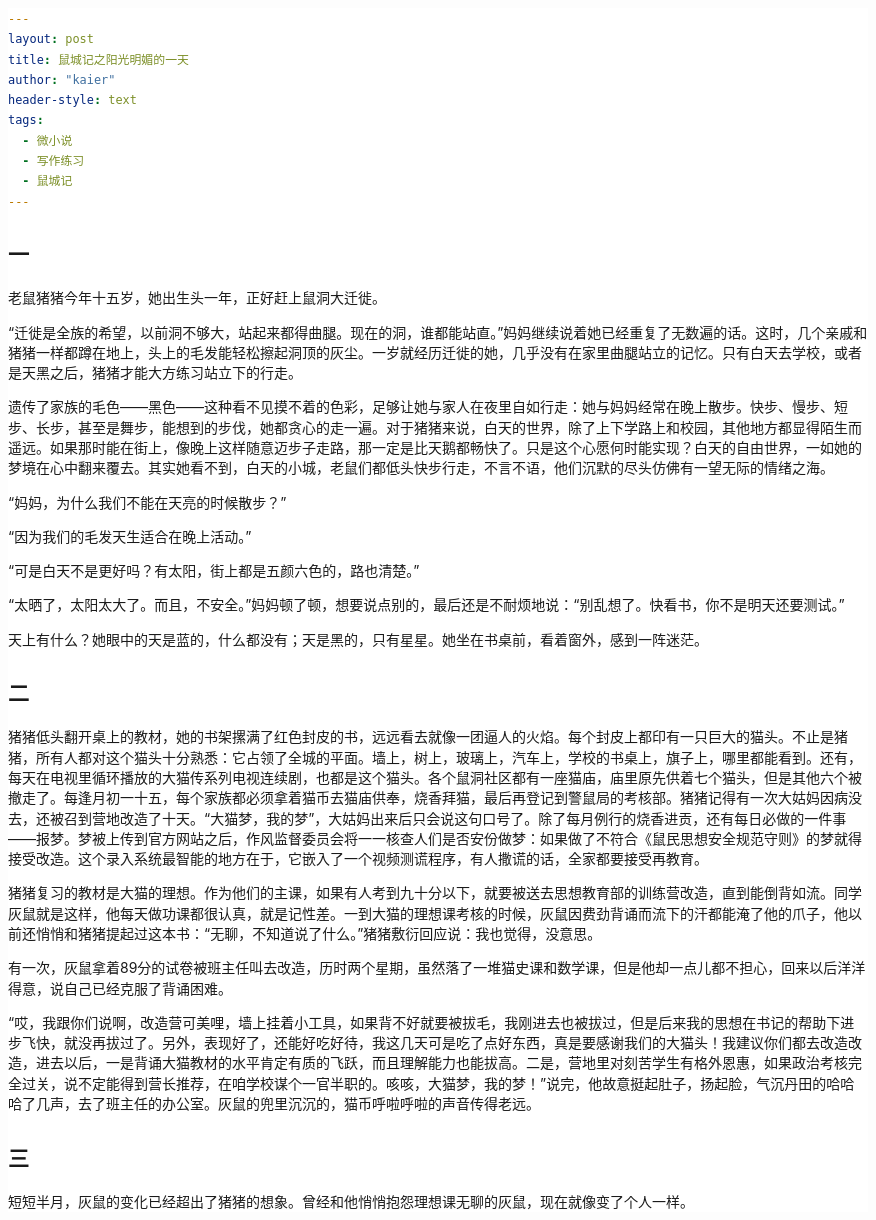 ```yaml
---
layout: post
title: 鼠城记之阳光明媚的一天
author: "kaier"
header-style: text
tags:
  - 微小说
  - 写作练习
  - 鼠城记
---
```




## 一

老鼠猪猪今年十五岁，她出生头一年，正好赶上鼠洞大迁徙。

“迁徙是全族的希望，以前洞不够大，站起来都得曲腿。现在的洞，谁都能站直。”妈妈继续说着她已经重复了无数遍的话。这时，几个亲戚和猪猪一样都蹲在地上，头上的毛发能轻松擦起洞顶的灰尘。一岁就经历迁徙的她，几乎没有在家里曲腿站立的记忆。只有白天去学校，或者是天黑之后，猪猪才能大方练习站立下的行走。

遗传了家族的毛色——黑色——这种看不见摸不着的色彩，足够让她与家人在夜里自如行走：她与妈妈经常在晚上散步。快步、慢步、短步、长步，甚至是舞步，能想到的步伐，她都贪心的走一遍。对于猪猪来说，白天的世界，除了上下学路上和校园，其他地方都显得陌生而遥远。如果那时能在街上，像晚上这样随意迈步子走路，那一定是比天鹅都畅快了。只是这个心愿何时能实现？白天的自由世界，一如她的梦境在心中翻来覆去。其实她看不到，白天的小城，老鼠们都低头快步行走，不言不语，他们沉默的尽头仿佛有一望无际的情绪之海。

“妈妈，为什么我们不能在天亮的时候散步？”

“因为我们的毛发天生适合在晚上活动。”

“可是白天不是更好吗？有太阳，街上都是五颜六色的，路也清楚。”

“太晒了，太阳太大了。而且，不安全。”妈妈顿了顿，想要说点别的，最后还是不耐烦地说：“别乱想了。快看书，你不是明天还要测试。”

天上有什么？她眼中的天是蓝的，什么都没有；天是黑的，只有星星。她坐在书桌前，看着窗外，感到一阵迷茫。

## 二

猪猪低头翻开桌上的教材，她的书架摞满了红色封皮的书，远远看去就像一团逼人的火焰。每个封皮上都印有一只巨大的猫头。不止是猪猪，所有人都对这个猫头十分熟悉：它占领了全城的平面。墙上，树上，玻璃上，汽车上，学校的书桌上，旗子上，哪里都能看到。还有，每天在电视里循环播放的大猫传系列电视连续剧，也都是这个猫头。各个鼠洞社区都有一座猫庙，庙里原先供着七个猫头，但是其他六个被撤走了。每逢月初一十五，每个家族都必须拿着猫币去猫庙供奉，烧香拜猫，最后再登记到警鼠局的考核部。猪猪记得有一次大姑妈因病没去，还被召到营地改造了十天。“大猫梦，我的梦”，大姑妈出来后只会说这句口号了。除了每月例行的烧香进贡，还有每日必做的一件事——报梦。梦被上传到官方网站之后，作风监督委员会将一一核查人们是否安份做梦：如果做了不符合《鼠民思想安全规范守则》的梦就得接受改造。这个录入系统最智能的地方在于，它嵌入了一个视频测谎程序，有人撒谎的话，全家都要接受再教育。

猪猪复习的教材是大猫的理想。作为他们的主课，如果有人考到九十分以下，就要被送去思想教育部的训练营改造，直到能倒背如流。同学灰鼠就是这样，他每天做功课都很认真，就是记性差。一到大猫的理想课考核的时候，灰鼠因费劲背诵而流下的汗都能淹了他的爪子，他以前还悄悄和猪猪提起过这本书：“无聊，不知道说了什么。”猪猪敷衍回应说：我也觉得，没意思。

有一次，灰鼠拿着89分的试卷被班主任叫去改造，历时两个星期，虽然落了一堆猫史课和数学课，但是他却一点儿都不担心，回来以后洋洋得意，说自己已经克服了背诵困难。

“哎，我跟你们说啊，改造营可美哩，墙上挂着小工具，如果背不好就要被拔毛，我刚进去也被拔过，但是后来我的思想在书记的帮助下进步飞快，就没再拔过了。另外，表现好了，还能好吃好待，我这几天可是吃了点好东西，真是要感谢我们的大猫头！我建议你们都去改造改造，进去以后，一是背诵大猫教材的水平肯定有质的飞跃，而且理解能力也能拔高。二是，营地里对刻苦学生有格外恩惠，如果政治考核完全过关，说不定能得到营长推荐，在咱学校谋个一官半职的。咳咳，大猫梦，我的梦！”说完，他故意挺起肚子，扬起脸，气沉丹田的哈哈哈了几声，去了班主任的办公室。灰鼠的兜里沉沉的，猫币呼啦呼啦的声音传得老远。

## 三

短短半月，灰鼠的变化已经超出了猪猪的想象。曾经和他悄悄抱怨理想课无聊的灰鼠，现在就像变了个人一样。
